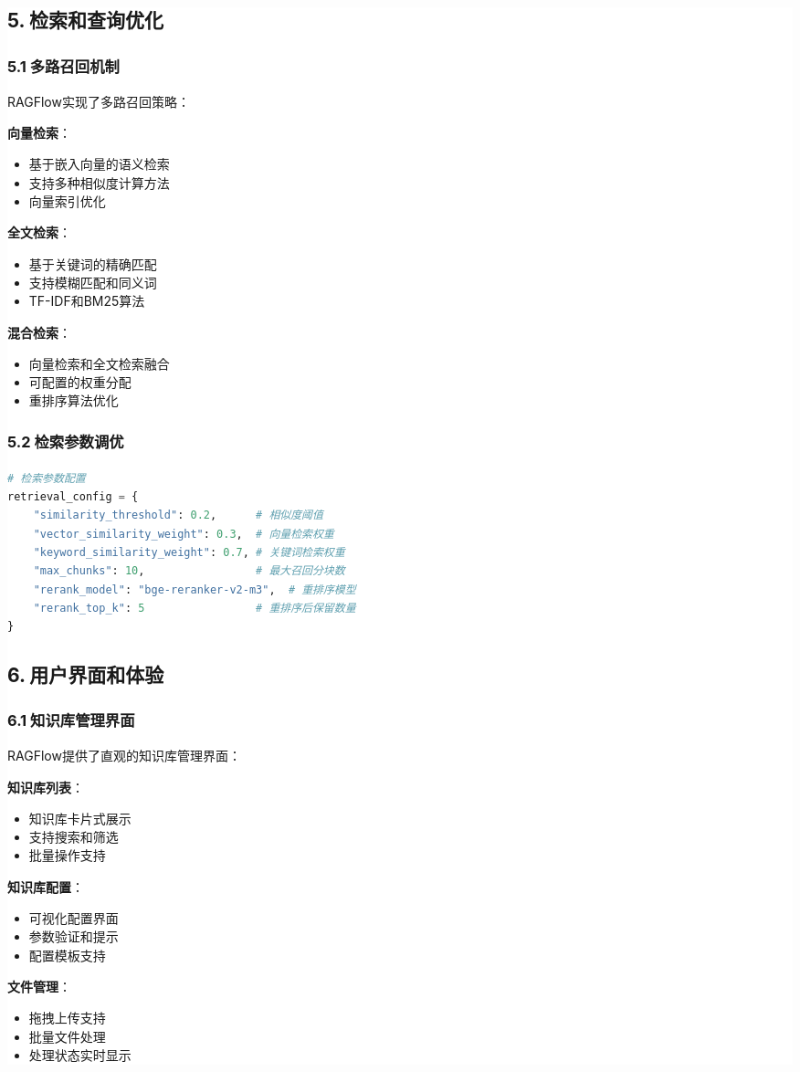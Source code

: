 ## 5. 检索和查询优化

### 5.1 多路召回机制
RAGFlow实现了多路召回策略：

**向量检索**：
- 基于嵌入向量的语义检索
- 支持多种相似度计算方法
- 向量索引优化

**全文检索**：
- 基于关键词的精确匹配
- 支持模糊匹配和同义词
- TF-IDF和BM25算法

**混合检索**：
- 向量检索和全文检索融合
- 可配置的权重分配
- 重排序算法优化

### 5.2 检索参数调优
```python
# 检索参数配置
retrieval_config = {
    "similarity_threshold": 0.2,      # 相似度阈值
    "vector_similarity_weight": 0.3,  # 向量检索权重
    "keyword_similarity_weight": 0.7, # 关键词检索权重
    "max_chunks": 10,                 # 最大召回分块数
    "rerank_model": "bge-reranker-v2-m3",  # 重排序模型
    "rerank_top_k": 5                 # 重排序后保留数量
}
```

## 6. 用户界面和体验

### 6.1 知识库管理界面
RAGFlow提供了直观的知识库管理界面：

**知识库列表**：
- 知识库卡片式展示
- 支持搜索和筛选
- 批量操作支持

**知识库配置**：
- 可视化配置界面
- 参数验证和提示
- 配置模板支持

**文件管理**：
- 拖拽上传支持
- 批量文件处理
- 处理状态实时显示

